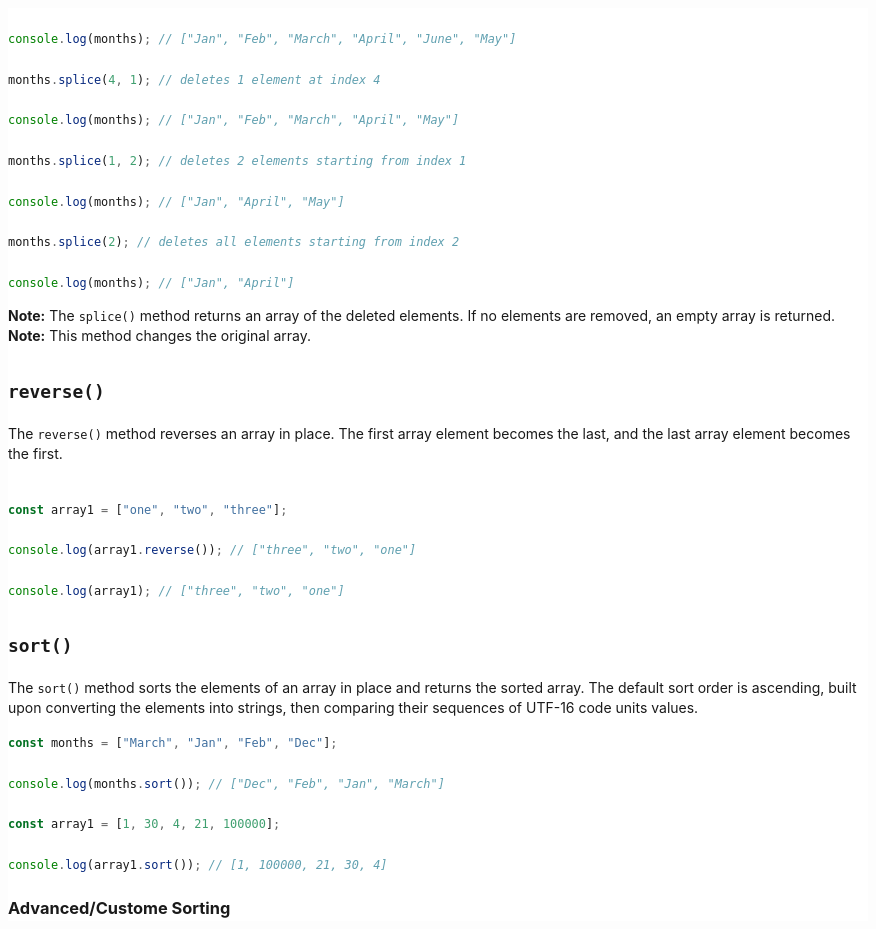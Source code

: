 ```js

console.log(months); // ["Jan", "Feb", "March", "April", "June", "May"]

months.splice(4, 1); // deletes 1 element at index 4

console.log(months); // ["Jan", "Feb", "March", "April", "May"]

months.splice(1, 2); // deletes 2 elements starting from index 1

console.log(months); // ["Jan", "April", "May"]

months.splice(2); // deletes all elements starting from index 2

console.log(months); // ["Jan", "April"]
```

**Note:** The `splice()` method returns an array of the deleted elements. If no elements are removed, an empty array is returned.
**Note:** This method changes the original array.

## `reverse()`

The `reverse()` method reverses an array in place. The first array element becomes the last, and the last array element becomes the first.

```js

const array1 = ["one", "two", "three"];

console.log(array1.reverse()); // ["three", "two", "one"]

console.log(array1); // ["three", "two", "one"]
```

## `sort()`

The `sort()` method sorts the elements of an array in place and returns the sorted array. The default sort order is ascending, built upon converting the elements into strings, then comparing their sequences of UTF-16 code units values.

```js
const months = ["March", "Jan", "Feb", "Dec"];

console.log(months.sort()); // ["Dec", "Feb", "Jan", "March"]

const array1 = [1, 30, 4, 21, 100000];

console.log(array1.sort()); // [1, 100000, 21, 30, 4]
```

### Advanced/Custome Sorting
